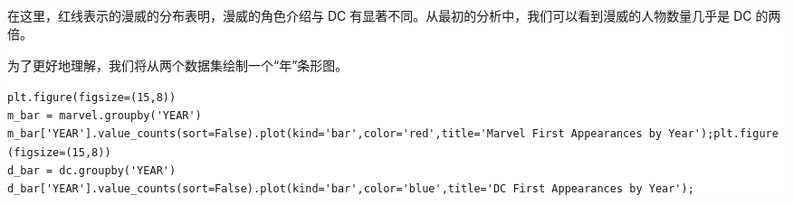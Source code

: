 在这里，红线表示的漫威的分布表明，漫威的角色介绍与 DC 有显著不同。从最初的分析中，我们可以看到漫威的人物数量几乎是 DC 的两倍。

为了更好地理解，我们将从两个数据集绘制一个“年”条形图。

```
plt.figure(figsize=(15,8))
m_bar = marvel.groupby('YEAR')
m_bar['YEAR'].value_counts(sort=False).plot(kind='bar',color='red',title='Marvel First Appearances by Year');plt.figure(figsize=(15,8))
d_bar = dc.groupby('YEAR')
d_bar['YEAR'].value_counts(sort=False).plot(kind='bar',color='blue',title='DC First Appearances by Year');
```
